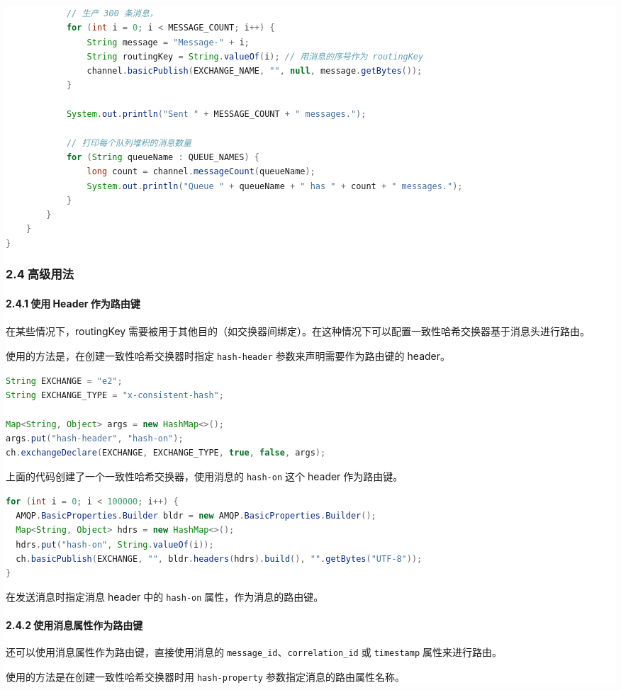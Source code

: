 ```java
            // 生产 300 条消息，
            for (int i = 0; i < MESSAGE_COUNT; i++) {
                String message = "Message-" + i;
                String routingKey = String.valueOf(i); // 用消息的序号作为 routingKey
                channel.basicPublish(EXCHANGE_NAME, "", null, message.getBytes());
            }

            System.out.println("Sent " + MESSAGE_COUNT + " messages.");

            // 打印每个队列堆积的消息数量
            for (String queueName : QUEUE_NAMES) {
                long count = channel.messageCount(queueName);
                System.out.println("Queue " + queueName + " has " + count + " messages.");
            }
        }
    }
}
```

### 2.4 高级用法

#### 2.4.1 使用 Header 作为路由键

在某些情况下，routingKey 需要被用于其他目的（如交换器间绑定）。在这种情况下可以配置一致性哈希交换器基于消息头进行路由。

使用的方法是，在创建一致性哈希交换器时指定 `hash-header` 参数来声明需要作为路由键的 header。

```java
String EXCHANGE = "e2";
String EXCHANGE_TYPE = "x-consistent-hash";

Map<String, Object> args = new HashMap<>();
args.put("hash-header", "hash-on");
ch.exchangeDeclare(EXCHANGE, EXCHANGE_TYPE, true, false, args);
```

上面的代码创建了一个一致性哈希交换器，使用消息的 `hash-on` 这个 header 作为路由键。

```java
for (int i = 0; i < 100000; i++) {
  AMQP.BasicProperties.Builder bldr = new AMQP.BasicProperties.Builder();
  Map<String, Object> hdrs = new HashMap<>();
  hdrs.put("hash-on", String.valueOf(i));
  ch.basicPublish(EXCHANGE, "", bldr.headers(hdrs).build(), "".getBytes("UTF-8"));
}
```

在发送消息时指定消息 header 中的 `hash-on` 属性，作为消息的路由键。

#### 2.4.2 使用消息属性作为路由键

还可以使用消息属性作为路由键，直接使用消息的 `message_id`、`correlation_id` 或 `timestamp` 属性来进行路由。

使用的方法是在创建一致性哈希交换器时用 `hash-property` 参数指定消息的路由属性名称。
